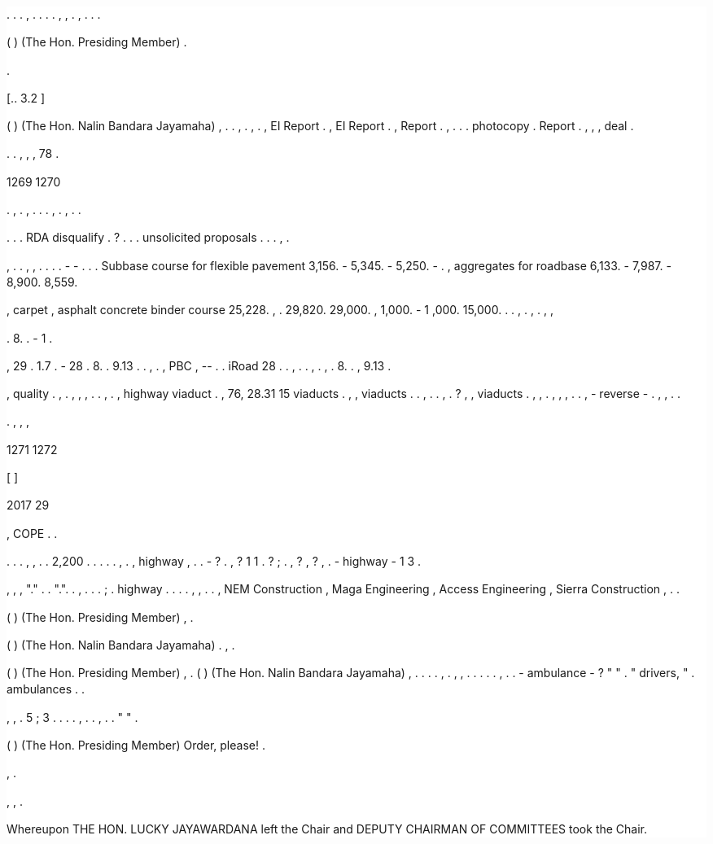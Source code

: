 . . . , . . . . , , . , . . .

( ) (The Hon. Presiding Member) .

.

[.. 3.2 ]

( ) (The Hon. Nalin Bandara Jayamaha) , . . , . , . , EI Report . , EI Report . , Report . , . . . photocopy . Report . , , , deal .

. . , , , 78 .

1269 1270

. , . , . . . , . , . .

. . . RDA disqualify . ? . . . unsolicited proposals . . . , .

, . . , , . . . . - - . . . Subbase course for flexible pavement 3,156. - 5,345. - 5,250. - . , aggregates for roadbase 6,133. - 7,987. - 8,900. 8,559.

, carpet , asphalt concrete binder course 25,228. , . 29,820. 29,000. , 1,000. - 1 ,000. 15,000. . . , . , . , ,

. 8. . - 1 .

, 29 . 1.7 . - 28 . 8. . 9.13 . . , . , PBC , -- . . iRoad 28 . . , . . , . , . 8. . , 9.13 .

, quality . , . , , , . . , . , highway viaduct . , 76, 28.31 15 viaducts . , , viaducts . . , . . , . ? , , viaducts . , , . , , , . . , - reverse - . , , . .

. , , ,

1271 1272

[ ]

2017 29

, COPE . .

. . . , , . . 2,200 . . . . . , . , highway , . . - ? . , ? 1 1 . ? ; . , ? , ? , . - highway - 1 3 .

, , , "." . . ".". . , . . . ; . highway . . . . , , . . , NEM Construction , Maga Engineering , Access Engineering , Sierra Construction , . .

( ) (The Hon. Presiding Member) , .

( ) (The Hon. Nalin Bandara Jayamaha) . , .

( ) (The Hon. Presiding Member) , . ( ) (The Hon. Nalin Bandara Jayamaha) , . . . . , . , , . . . . . , . . - ambulance - ? " " . " drivers, " . ambulances . .

, , . 5 ; 3 . . . . , . . , . . " " .

( ) (The Hon. Presiding Member) Order, please! .

, .

, , .

Whereupon THE HON. LUCKY JAYAWARDANA left the Chair and DEPUTY CHAIRMAN OF COMMITTEES took the Chair.
